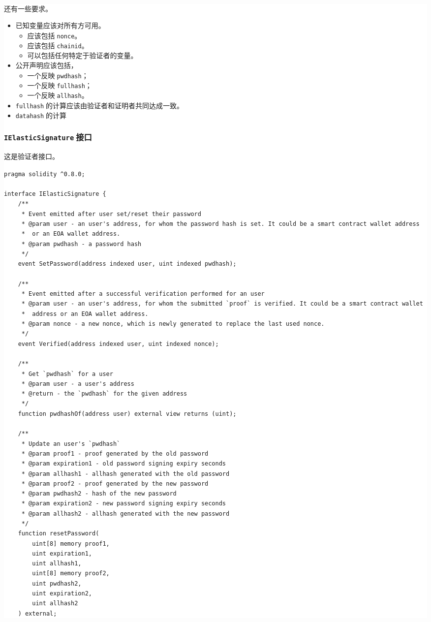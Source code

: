 还有一些要求。

- 已知变量应该对所有方可用。
  - 应该包括 `nonce`。
  - 应该包括 `chainid`。
  - 可以包括任何特定于验证者的变量。
- 公开声明应该包括，
  - 一个反映 `pwdhash`；
  - 一个反映 `fullhash`；
  - 一个反映 `allhash`。
- `fullhash` 的计算应该由验证者和证明者共同达成一致。
- `datahash` 的计算

### `IElasticSignature` 接口

这是验证者接口。

```solidity
pragma solidity ^0.8.0;

interface IElasticSignature {
    /**
     * Event emitted after user set/reset their password
     * @param user - an user's address, for whom the password hash is set. It could be a smart contract wallet address
     *  or an EOA wallet address.
     * @param pwdhash - a password hash
     */
    event SetPassword(address indexed user, uint indexed pwdhash);

    /**
     * Event emitted after a successful verification performed for an user
     * @param user - an user's address, for whom the submitted `proof` is verified. It could be a smart contract wallet
     *  address or an EOA wallet address.
     * @param nonce - a new nonce, which is newly generated to replace the last used nonce. 
     */
    event Verified(address indexed user, uint indexed nonce);

    /**
     * Get `pwdhash` for a user
     * @param user - a user's address 
     * @return - the `pwdhash` for the given address
     */
    function pwdhashOf(address user) external view returns (uint);

    /**
     * Update an user's `pwdhash`
     * @param proof1 - proof generated by the old password
     * @param expiration1 - old password signing expiry seconds
     * @param allhash1 - allhash generated with the old password
     * @param proof2 - proof generated by the new password
     * @param pwdhash2 - hash of the new password
     * @param expiration2 - new password signing expiry seconds
     * @param allhash2 - allhash generated with the new password
     */
    function resetPassword(
        uint[8] memory proof1,
        uint expiration1,
        uint allhash1,
        uint[8] memory proof2,
        uint pwdhash2,
        uint expiration2,
        uint allhash2
    ) external;
```